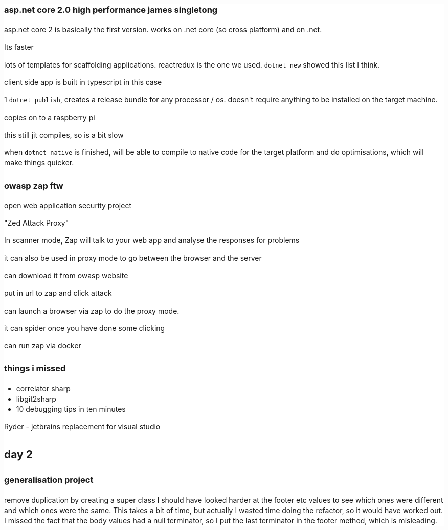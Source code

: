 ### asp.net core 2.0 high performance james singletong

asp.net core 2 is basically the first version. works on .net core (so cross platform) and on .net. 

Its faster

lots of templates for scaffolding applications. reactredux is the one we used. `dotnet new` showed this list I think.

client side app is built in typescript in this case

1
`dotnet publish`, creates a release bundle for any processor / os. doesn't require anything to be installed on the target machine.

copies on to a raspberry pi

this still jit compiles, so is a bit slow

when `dotnet native` is finished, will be able to compile to native code for the target platform and do optimisations, which will make things quicker.

### owasp zap ftw

open web application security project

"Zed Attack Proxy"

In scanner mode, Zap will talk to your web app and analyse the responses for problems

it can also be used in proxy mode to go between the browser and the server

can download it from owasp website

put in url to zap and click attack
 
can launch a browser via zap to do the proxy mode.

it can spider once you have done some clicking

can run zap via docker

### things i missed
- correlator sharp
- libgit2sharp
- 10 debugging tips in ten minutes

Ryder - jetbrains replacement for visual studio

## day 2

### generalisation project

remove duplication by creating a super class
I should have looked harder at the footer etc values to see which ones were different and which ones were the same. This takes a bit of time, but actually I wasted time doing the refactor, so it would have worked out.
I missed the fact that the body values had a null terminator, so I put the last terminator in the footer method, which is misleading.
